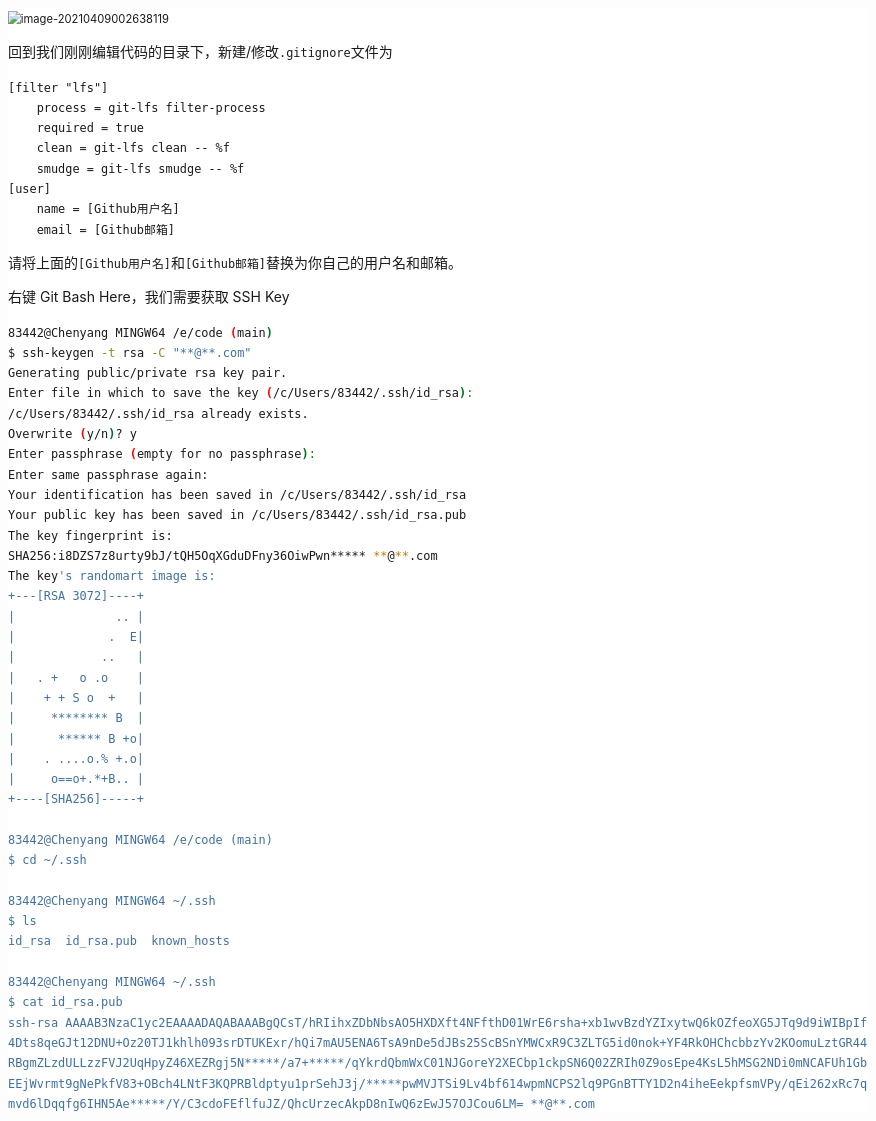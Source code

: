 <img src="https://i.loli.net/2021/04/09/Y7iFcDLkH9gxPhm.png" alt="image-20210409002638119" style="zoom:80%;" />

回到我们刚刚编辑代码的目录下，新建/修改`.gitignore`文件为

```.gitignore
[filter "lfs"]
	process = git-lfs filter-process
	required = true
	clean = git-lfs clean -- %f
	smudge = git-lfs smudge -- %f
[user]
	name = [Github用户名]
	email = [Github邮箱]
```

请将上面的`[Github用户名]`和`[Github邮箱]`替换为你自己的用户名和邮箱。

右键 Git Bash Here，我们需要获取 SSH Key

```bash
83442@Chenyang MINGW64 /e/code (main)
$ ssh-keygen -t rsa -C "**@**.com"
Generating public/private rsa key pair.
Enter file in which to save the key (/c/Users/83442/.ssh/id_rsa):
/c/Users/83442/.ssh/id_rsa already exists.
Overwrite (y/n)? y
Enter passphrase (empty for no passphrase):
Enter same passphrase again:
Your identification has been saved in /c/Users/83442/.ssh/id_rsa
Your public key has been saved in /c/Users/83442/.ssh/id_rsa.pub
The key fingerprint is:
SHA256:i8DZS7z8urty9bJ/tQH5OqXGduDFny36OiwPwn***** **@**.com
The key's randomart image is:
+---[RSA 3072]----+
|              .. |
|             .  E|
|            ..   |
|   . +   o .o    |
|    + + S o  +   |
|     ******** B  |
|      ****** B +o|
|    . ....o.% +.o|
|     o==o+.*+B.. |
+----[SHA256]-----+

83442@Chenyang MINGW64 /e/code (main)
$ cd ~/.ssh

83442@Chenyang MINGW64 ~/.ssh
$ ls
id_rsa  id_rsa.pub  known_hosts

83442@Chenyang MINGW64 ~/.ssh
$ cat id_rsa.pub
ssh-rsa AAAAB3NzaC1yc2EAAAADAQABAAABgQCsT/hRIihxZDbNbsAO5HXDXft4NFfthD01WrE6rsha+xb1wvBzdYZIxytwQ6kOZfeoXG5JTq9d9iWIBpIf4Dts8qeGJt12DNU+Oz20TJ1khlh093srDTUKExr/hQi7mAU5ENA6TsA9nDe5dJBs25ScBSnYMWCxR9C3ZLTG5id0nok+YF4RkOHChcbbzYv2KOomuLztGR44RBgmZLzdULLzzFVJ2UqHpyZ46XEZRgj5N*****/a7+*****/qYkrdQbmWxC01NJGoreY2XECbp1ckpSN6Q02ZRIh0Z9osEpe4KsL5hMSG2NDi0mNCAFUh1GbEEjWvrmt9gNePkfV83+OBch4LNtF3KQPRBldptyu1prSehJ3j/*****pwMVJTSi9Lv4bf614wpmNCPS2lq9PGnBTTY1D2n4iheEekpfsmVPy/qEi262xRc7qmvd6lDqqfg6IHN5Ae*****/Y/C3cdoFEflfuJZ/QhcUrzecAkpD8nIwQ6zEwJ57OJCou6LM= **@**.com
```


[^1]: 维基百科[https://zh.wikipedia.org/wiki/Git](https://zh.wikipedia.org/wiki/Git)
[^2]: 参考自 [https://www.cnblogs.com/charlesblc/p/6132384.html](https://www.cnblogs.com/charlesblc/p/6132384.html)